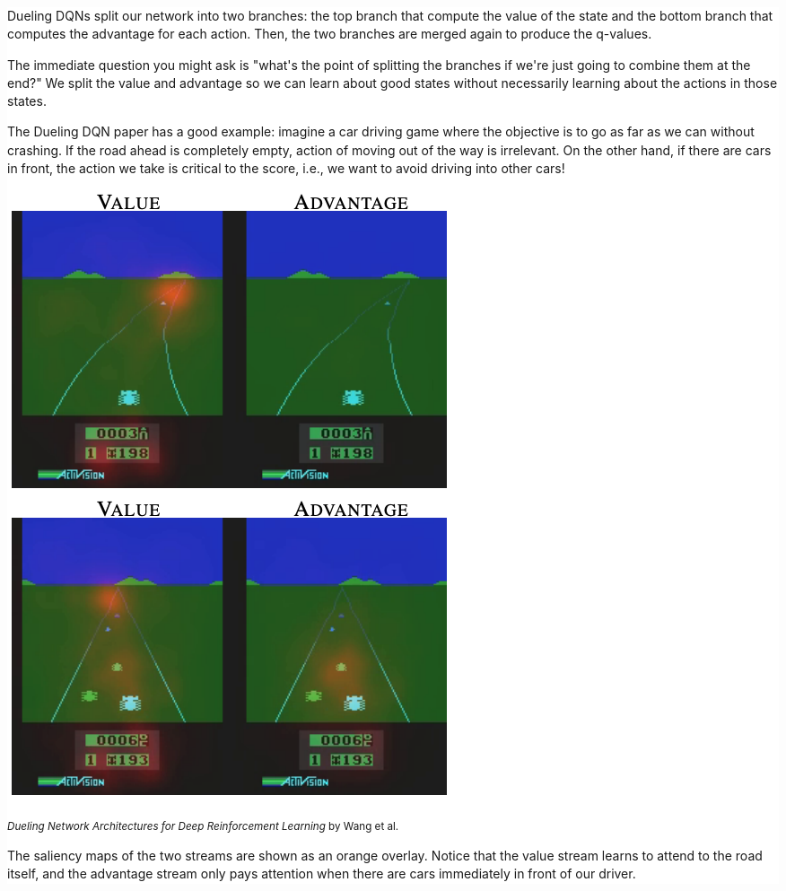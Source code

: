 Dueling DQNs split our network into two branches: the top branch that compute the value of the state and the bottom branch that computes the advantage for each action. Then, the two branches are merged again to produce the q-values.

The immediate question you might ask is "what's the point of splitting the branches if we're just going to combine them at the end?" We split the value and advantage so we can learn about good states without necessarily learning about the actions in those states.

The Dueling DQN paper has a good example: imagine a car driving game where the objective is to go as far as we can without crashing. If the road ahead is completely empty, action of moving out of the way is irrelevant. On the other hand, if there are cars in front, the action we take is critical to the score, i.e., we want to avoid driving into other cars!

![Value and Advantage Functions](/images/deep-rl-value-methods/advantage.png "Value and Advantage Functions")

<small>*Dueling Network Architectures for Deep Reinforcement Learning* by Wang et al.</small>

The saliency maps of the two streams are shown as an orange overlay. Notice that the value stream learns to attend to the road itself, and the advantage stream only pays attention when there are cars immediately in front of our driver.

